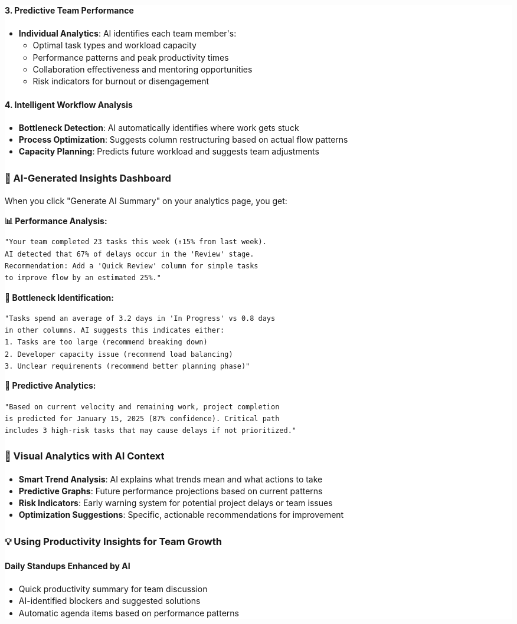 #### 3. **Predictive Team Performance**
- **Individual Analytics**: AI identifies each team member's:
  - Optimal task types and workload capacity
  - Performance patterns and peak productivity times
  - Collaboration effectiveness and mentoring opportunities
  - Risk indicators for burnout or disengagement

#### 4. **Intelligent Workflow Analysis**
- **Bottleneck Detection**: AI automatically identifies where work gets stuck
- **Process Optimization**: Suggests column restructuring based on actual flow patterns
- **Capacity Planning**: Predicts future workload and suggests team adjustments

### 🎯 AI-Generated Insights Dashboard

When you click "Generate AI Summary" on your analytics page, you get:

**📊 Performance Analysis:**
```
"Your team completed 23 tasks this week (↑15% from last week). 
AI detected that 67% of delays occur in the 'Review' stage. 
Recommendation: Add a 'Quick Review' column for simple tasks 
to improve flow by an estimated 25%."
```

**🚧 Bottleneck Identification:**
```
"Tasks spend an average of 3.2 days in 'In Progress' vs 0.8 days 
in other columns. AI suggests this indicates either:
1. Tasks are too large (recommend breaking down)
2. Developer capacity issue (recommend load balancing)
3. Unclear requirements (recommend better planning phase)"
```

**📅 Predictive Analytics:**
```
"Based on current velocity and remaining work, project completion 
is predicted for January 15, 2025 (87% confidence). Critical path 
includes 3 high-risk tasks that may cause delays if not prioritized."
```

### 🎨 Visual Analytics with AI Context

- **Smart Trend Analysis**: AI explains what trends mean and what actions to take
- **Predictive Graphs**: Future performance projections based on current patterns
- **Risk Indicators**: Early warning system for potential project delays or team issues
- **Optimization Suggestions**: Specific, actionable recommendations for improvement

### 💡 Using Productivity Insights for Team Growth

#### Daily Standups Enhanced by AI
- Quick productivity summary for team discussion
- AI-identified blockers and suggested solutions
- Automatic agenda items based on performance patterns
